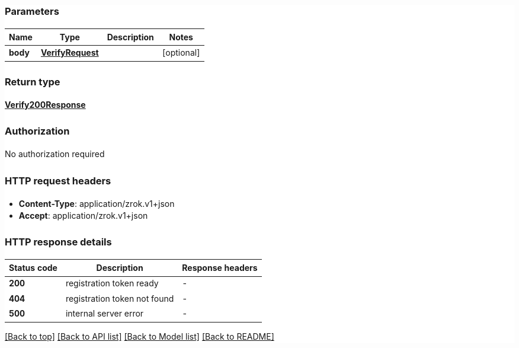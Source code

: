 ```python
```



### Parameters


Name | Type | Description  | Notes
------------- | ------------- | ------------- | -------------
 **body** | [**VerifyRequest**](VerifyRequest.md)|  | [optional] 

### Return type

[**Verify200Response**](Verify200Response.md)

### Authorization

No authorization required

### HTTP request headers

 - **Content-Type**: application/zrok.v1+json
 - **Accept**: application/zrok.v1+json

### HTTP response details

| Status code | Description | Response headers |
|-------------|-------------|------------------|
**200** | registration token ready |  -  |
**404** | registration token not found |  -  |
**500** | internal server error |  -  |

[[Back to top]](#) [[Back to API list]](../README.md#documentation-for-api-endpoints) [[Back to Model list]](../README.md#documentation-for-models) [[Back to README]](../README.md)

